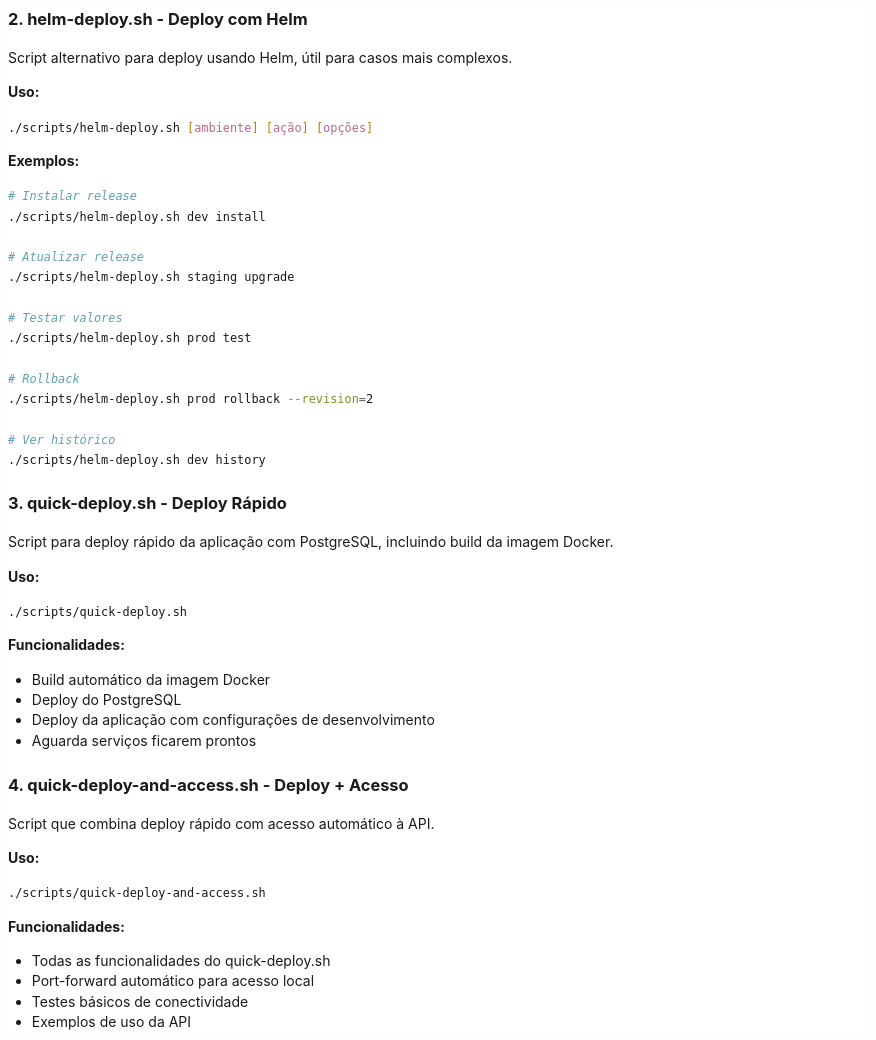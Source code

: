 ### 2. helm-deploy.sh - Deploy com Helm

Script alternativo para deploy usando Helm, útil para casos mais complexos.

**Uso:**
```bash
./scripts/helm-deploy.sh [ambiente] [ação] [opções]
```

**Exemplos:**
```bash
# Instalar release
./scripts/helm-deploy.sh dev install

# Atualizar release
./scripts/helm-deploy.sh staging upgrade

# Testar valores
./scripts/helm-deploy.sh prod test

# Rollback
./scripts/helm-deploy.sh prod rollback --revision=2

# Ver histórico
./scripts/helm-deploy.sh dev history
```

### 3. quick-deploy.sh - Deploy Rápido

Script para deploy rápido da aplicação com PostgreSQL, incluindo build da imagem Docker.

**Uso:**
```bash
./scripts/quick-deploy.sh
```

**Funcionalidades:**
- Build automático da imagem Docker
- Deploy do PostgreSQL
- Deploy da aplicação com configurações de desenvolvimento
- Aguarda serviços ficarem prontos

### 4. quick-deploy-and-access.sh - Deploy + Acesso

Script que combina deploy rápido com acesso automático à API.

**Uso:**
```bash
./scripts/quick-deploy-and-access.sh
```

**Funcionalidades:**
- Todas as funcionalidades do quick-deploy.sh
- Port-forward automático para acesso local
- Testes básicos de conectividade
- Exemplos de uso da API
